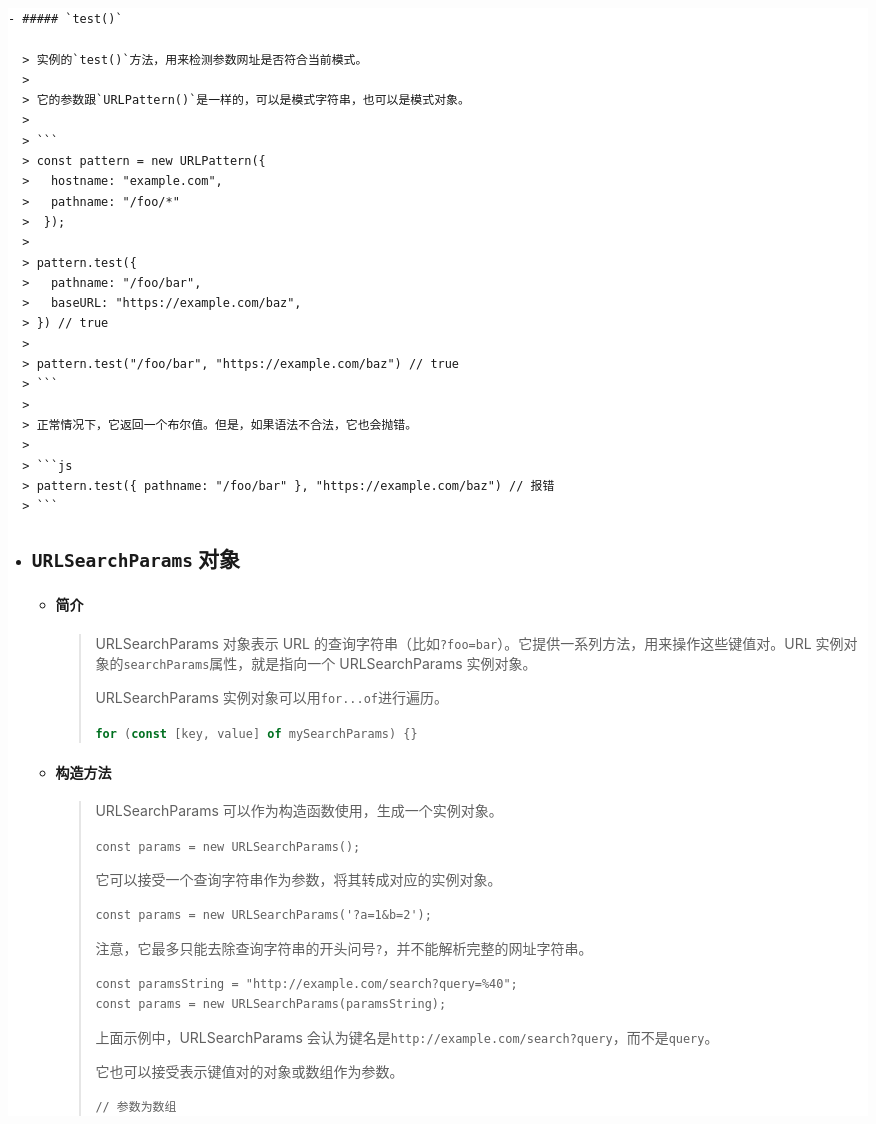     - ##### `test()`

      > 实例的`test()`方法，用来检测参数网址是否符合当前模式。
      >
      > 它的参数跟`URLPattern()`是一样的，可以是模式字符串，也可以是模式对象。
      >
      > ```
      > const pattern = new URLPattern({
      >   hostname: "example.com",
      >   pathname: "/foo/*"
      >  });
      > 
      > pattern.test({
      >   pathname: "/foo/bar",
      >   baseURL: "https://example.com/baz",
      > }) // true
      > 
      > pattern.test("/foo/bar", "https://example.com/baz") // true
      > ```
      >
      > 正常情况下，它返回一个布尔值。但是，如果语法不合法，它也会抛错。
      >
      > ```js
      > pattern.test({ pathname: "/foo/bar" }, "https://example.com/baz") // 报错
      > ```

- ## `URLSearchParams` 对象

  - #### 简介

    > URLSearchParams 对象表示 URL 的查询字符串（比如`?foo=bar`）。它提供一系列方法，用来操作这些键值对。URL 实例对象的`searchParams`属性，就是指向一个 URLSearchParams 实例对象。
    >
    > URLSearchParams 实例对象可以用`for...of`进行遍历。
    >
    > ```js
    > for (const [key, value] of mySearchParams) {}
    > ```

  - #### 构造方法

    > URLSearchParams 可以作为构造函数使用，生成一个实例对象。
    >
    > ```
    > const params = new URLSearchParams();
    > ```
    >
    > 它可以接受一个查询字符串作为参数，将其转成对应的实例对象。
    >
    > ```
    > const params = new URLSearchParams('?a=1&b=2');
    > ```
    >
    > 注意，它最多只能去除查询字符串的开头问号`?`，并不能解析完整的网址字符串。
    >
    > ```
    > const paramsString = "http://example.com/search?query=%40";
    > const params = new URLSearchParams(paramsString);
    > ```
    >
    > 上面示例中，URLSearchParams 会认为键名是`http://example.com/search?query`，而不是`query`。
    >
    > 它也可以接受表示键值对的对象或数组作为参数。
    >
    > ```
    > // 参数为数组